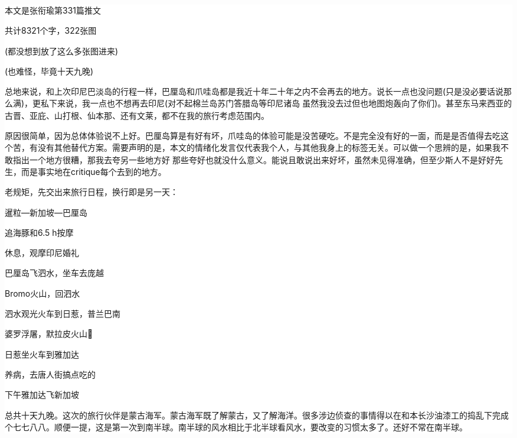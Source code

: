 本文是张衔瑜第331篇推文

共计8321个字，322张图

(都没想到放了这么多张图进来)

(也难怪，毕竟十天九晚)

总地来说，和上次印尼巴淡岛的行程一样，巴厘岛和爪哇岛都是我近十年二十年之内不会再去的地方。说长一点也没问题(只是没必要话说那么满)，更私下来说，我一点也不想再去印尼(对不起棉兰岛苏门答腊岛等印尼诸岛 虽然我没去过但也地图炮轰向了你们)。甚至东马来西亚的古晋、亚庇、山打根、仙本那、还有文莱，都不在我的旅行考虑范围内。

原因很简单，因为总体体验说不上好。巴厘岛算是有好有坏，爪哇岛的体验可能是没苦硬吃。不是完全没有好的一面，而是是否值得去吃这个苦，有没有其他替代方案。需要声明的是，本文的情绪化发言仅代表我个人，与其他我身上的标签无关。可以做一个思辨的是，如果我不敢指出一个地方很糟，那我去夸另一些地方好 那些夸好也就没什么意义。能说且敢说出来好坏，虽然未见得准确，但至少斯人不是好好先生，而是事实地在critique每个去到的地方。

老规矩，先交出来旅行日程，换行即是另一天：

暹粒—新加坡—巴厘岛

追海豚和6.5 h按摩

休息，观摩印尼婚礼

巴厘岛飞泗水，坐车去庞越

Bromo火山，回泗水

泗水观光火车到日惹，普兰巴南

婆罗浮屠，默拉皮火山🌋

日惹坐火车到雅加达

养病，去唐人街搞点吃的

下午雅加达飞新加坡

总共十天九晚。这次的旅行伙伴是蒙古海军。蒙古海军既了解蒙古，又了解海洋。很多涉边侦查的事情得以在和本长沙油漆工的捣乱下完成个七七八八。顺便一提，这是第一次到南半球。南半球的风水相比于北半球看风水，要改变的习惯太多了。还好不常在南半球。

